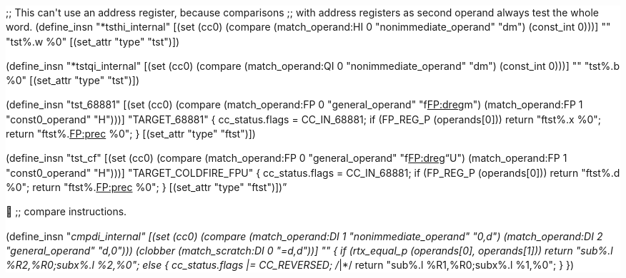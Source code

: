 ;; This can't use an address register, because comparisons
;; with address registers as second operand always test the whole word.
(define_insn "*tsthi_internal"
  [(set (cc0)
	(compare (match_operand:HI 0 "nonimmediate_operand" "dm")
		 (const_int 0)))]
  ""
  "tst%.w %0"
  [(set_attr "type" "tst")])

(define_insn "*tstqi_internal"
  [(set (cc0)
	(compare (match_operand:QI 0 "nonimmediate_operand" "dm")
		 (const_int 0)))]
  ""
  "tst%.b %0"
  [(set_attr "type" "tst")])

(define_insn "tst<mode>_68881"
  [(set (cc0)
	(compare (match_operand:FP 0 "general_operand" "f<FP:dreg>m")
		 (match_operand:FP 1 "const0_operand" "H")))]
  "TARGET_68881"
{
  cc_status.flags = CC_IN_68881;
  if (FP_REG_P (operands[0]))
    return "ftst%.x %0";
  return "ftst%.<FP:prec> %0";
}
  [(set_attr "type" "ftst")])

(define_insn "tst<mode>_cf"
  [(set (cc0)
	(compare (match_operand:FP 0 "general_operand" "f<FP:dreg><Q>U")
		 (match_operand:FP 1 "const0_operand" "H")))]
  "TARGET_COLDFIRE_FPU"
{
  cc_status.flags = CC_IN_68881;
  if (FP_REG_P (operands[0]))
    return "ftst%.d %0";
  return "ftst%.<FP:prec> %0";
}
  [(set_attr "type" "ftst")])


;; compare instructions.

(define_insn "*cmpdi_internal"
 [(set (cc0)
       (compare (match_operand:DI 1 "nonimmediate_operand" "0,d")
                (match_operand:DI 2 "general_operand" "d,0")))
  (clobber (match_scratch:DI 0 "=d,d"))]
  ""
{
  if (rtx_equal_p (operands[0], operands[1]))
    return "sub%.l %R2,%R0\;subx%.l %2,%0";
  else
    {
      cc_status.flags |= CC_REVERSED; /*|*/
      return "sub%.l %R1,%R0\;subx%.l %1,%0";
    }
})
